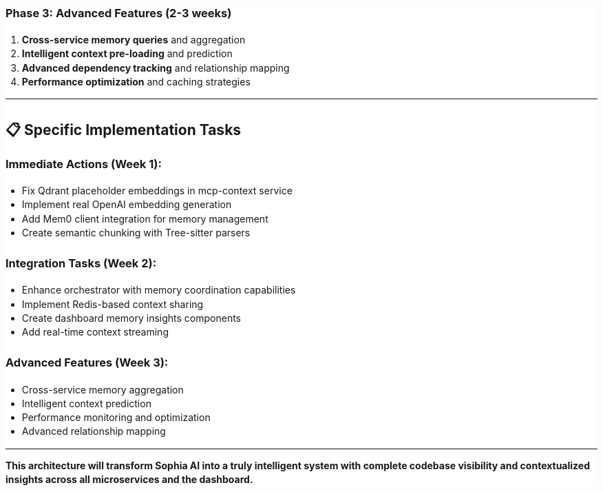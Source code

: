### **Phase 3: Advanced Features (2-3 weeks)**
1. **Cross-service memory queries** and aggregation
2. **Intelligent context pre-loading** and prediction
3. **Advanced dependency tracking** and relationship mapping
4. **Performance optimization** and caching strategies

---

## 📋 Specific Implementation Tasks

### **Immediate Actions (Week 1):**
- Fix Qdrant placeholder embeddings in mcp-context service
- Implement real OpenAI embedding generation
- Add Mem0 client integration for memory management
- Create semantic chunking with Tree-sitter parsers

### **Integration Tasks (Week 2):**
- Enhance orchestrator with memory coordination capabilities
- Implement Redis-based context sharing
- Create dashboard memory insights components
- Add real-time context streaming

### **Advanced Features (Week 3):**
- Cross-service memory aggregation
- Intelligent context prediction
- Performance monitoring and optimization
- Advanced relationship mapping

---

**This architecture will transform Sophia AI into a truly intelligent system with complete codebase visibility and contextualized insights across all microservices and the dashboard.**
